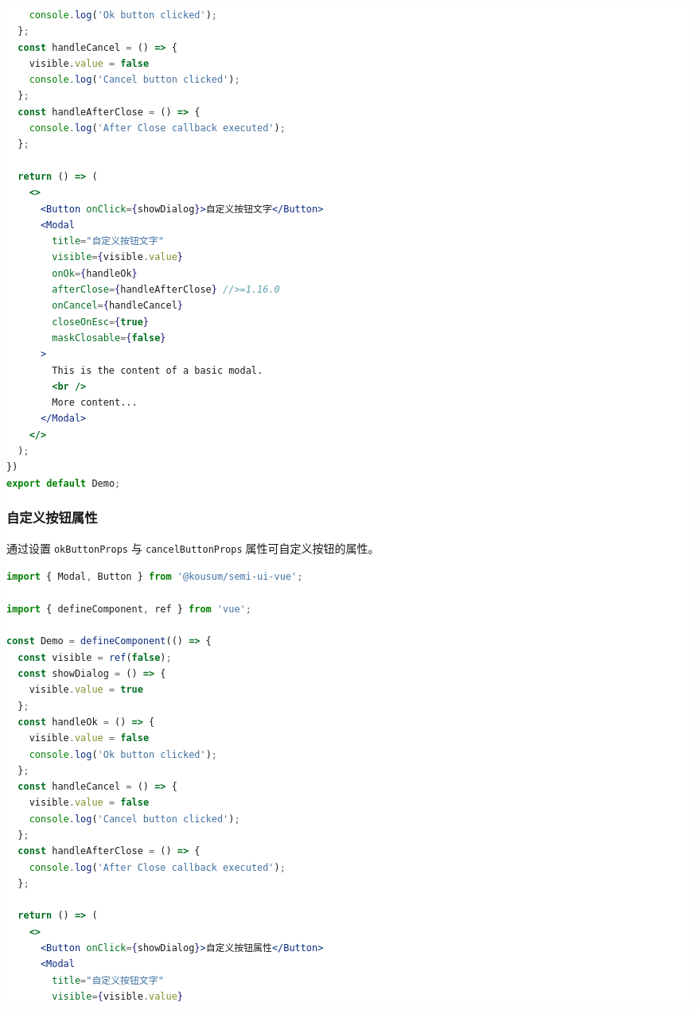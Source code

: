 ```jsx live=true
    console.log('Ok button clicked');
  };
  const handleCancel = () => {
    visible.value = false
    console.log('Cancel button clicked');
  };
  const handleAfterClose = () => {
    console.log('After Close callback executed');
  };

  return () => (
    <>
      <Button onClick={showDialog}>自定义按钮文字</Button>
      <Modal
        title="自定义按钮文字"
        visible={visible.value}
        onOk={handleOk}
        afterClose={handleAfterClose} //>=1.16.0
        onCancel={handleCancel}
        closeOnEsc={true}
        maskClosable={false}
      >
        This is the content of a basic modal.
        <br />
        More content...
      </Modal>
    </>
  );
})
export default Demo;
```

### 自定义按钮属性

通过设置 `okButtonProps` 与 `cancelButtonProps` 属性可自定义按钮的属性。

```jsx live=true
import { Modal, Button } from '@kousum/semi-ui-vue';

import { defineComponent, ref } from 'vue';

const Demo = defineComponent(() => {
  const visible = ref(false);
  const showDialog = () => {
    visible.value = true
  };
  const handleOk = () => {
    visible.value = false
    console.log('Ok button clicked');
  };
  const handleCancel = () => {
    visible.value = false
    console.log('Cancel button clicked');
  };
  const handleAfterClose = () => {
    console.log('After Close callback executed');
  };

  return () => (
    <>
      <Button onClick={showDialog}>自定义按钮属性</Button>
      <Modal
        title="自定义按钮文字"
        visible={visible.value}
```